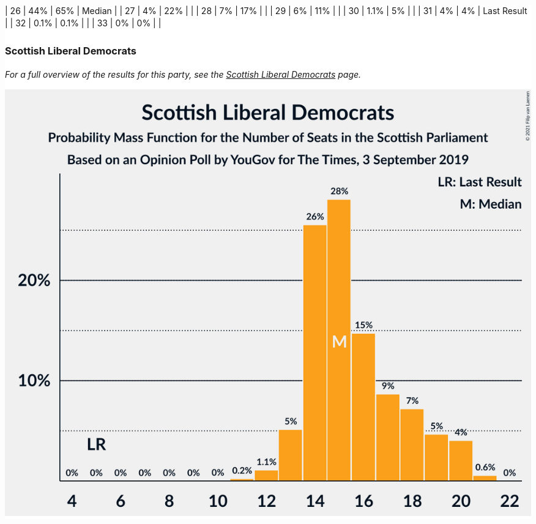 | 26 | 44% | 65% | Median |
| 27 | 4% | 22% |  |
| 28 | 7% | 17% |  |
| 29 | 6% | 11% |  |
| 30 | 1.1% | 5% |  |
| 31 | 4% | 4% | Last Result |
| 32 | 0.1% | 0.1% |  |
| 33 | 0% | 0% |  |

### Scottish Liberal Democrats

*For a full overview of the results for this party, see the [Scottish Liberal Democrats](party-scottishliberaldemocrats.html) page.*

![Graph with seats probability mass function not yet produced](2019-09-03-YouGov-seats-pmf-scottishliberaldemocrats.png "Seats Probability Mass Function")
